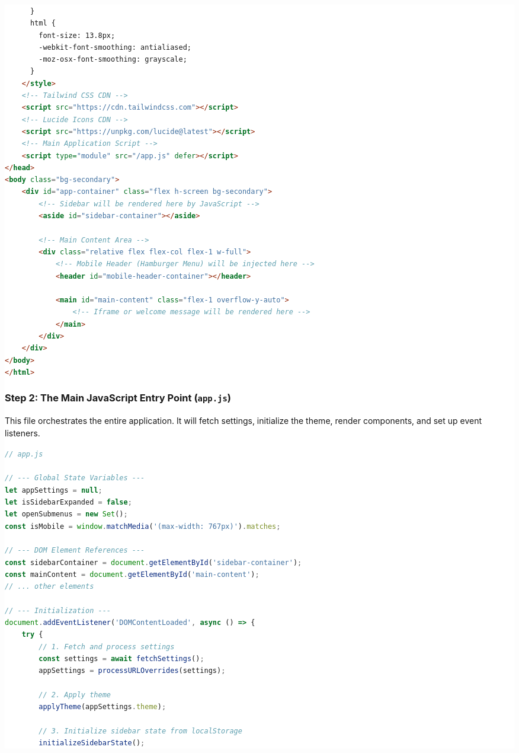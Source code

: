 ```html
      }
      html {
        font-size: 13.8px;
        -webkit-font-smoothing: antialiased;
        -moz-osx-font-smoothing: grayscale;
      }
    </style>
    <!-- Tailwind CSS CDN -->
    <script src="https://cdn.tailwindcss.com"></script>
    <!-- Lucide Icons CDN -->
    <script src="https://unpkg.com/lucide@latest"></script>
    <!-- Main Application Script -->
    <script type="module" src="/app.js" defer></script>
</head>
<body class="bg-secondary">
    <div id="app-container" class="flex h-screen bg-secondary">
        <!-- Sidebar will be rendered here by JavaScript -->
        <aside id="sidebar-container"></aside>

        <!-- Main Content Area -->
        <div class="relative flex flex-col flex-1 w-full">
            <!-- Mobile Header (Hamburger Menu) will be injected here -->
            <header id="mobile-header-container"></header>

            <main id="main-content" class="flex-1 overflow-y-auto">
                <!-- Iframe or welcome message will be rendered here -->
            </main>
        </div>
    </div>
</body>
</html>
```

### Step 2: The Main JavaScript Entry Point (`app.js`)

This file orchestrates the entire application. It will fetch settings, initialize the theme, render components, and set up event listeners.

```javascript
// app.js

// --- Global State Variables ---
let appSettings = null;
let isSidebarExpanded = false;
let openSubmenus = new Set();
const isMobile = window.matchMedia('(max-width: 767px)').matches;

// --- DOM Element References ---
const sidebarContainer = document.getElementById('sidebar-container');
const mainContent = document.getElementById('main-content');
// ... other elements

// --- Initialization ---
document.addEventListener('DOMContentLoaded', async () => {
    try {
        // 1. Fetch and process settings
        const settings = await fetchSettings();
        appSettings = processURLOverrides(settings);

        // 2. Apply theme
        applyTheme(appSettings.theme);
        
        // 3. Initialize sidebar state from localStorage
        initializeSidebarState();
```